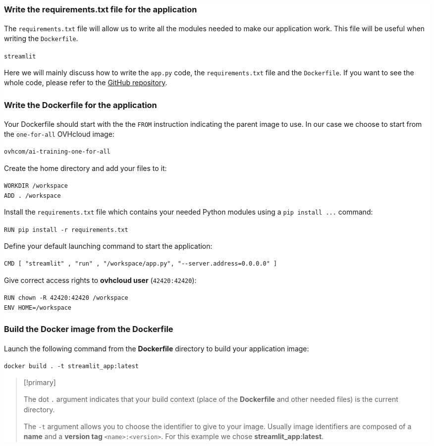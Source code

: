 ### Write the requirements.txt file for the application

The `requirements.txt` file will allow us to write all the modules needed to make our application work. This file will be useful when writing the `Dockerfile`.

```console
streamlit
```

Here we will mainly discuss how to write the `app.py` code, the `requirements.txt` file and the `Dockerfile`. If you want to see the whole code, please refer to the [GitHub repository](https://github.com/ovh/ai-training-examples/tree/main/apps/streamlit/audio-classification-app).

### Write the Dockerfile for the application

Your Dockerfile should start with the the `FROM` instruction indicating the parent image to use. In our case we choose to start from the `one-for-all` OVHcloud image:

```console
ovhcom/ai-training-one-for-all
```

Create the home directory and add your files to it:

```console
WORKDIR /workspace
ADD . /workspace
```

Install the `requirements.txt` file which contains your needed Python modules using a `pip install ...` command:

```console
RUN pip install -r requirements.txt
```

Define your default launching command to start the application:

```console
CMD [ "streamlit" , "run" , "/workspace/app.py", "--server.address=0.0.0.0" ]
```

Give correct access rights to **ovhcloud user** (`42420:42420`):

```console
RUN chown -R 42420:42420 /workspace
ENV HOME=/workspace
```

### Build the Docker image from the Dockerfile

Launch the following command from the **Dockerfile** directory to build your application image:

```console
docker build . -t streamlit_app:latest
```

> [!primary]
>
> The dot `.` argument indicates that your build context (place of the **Dockerfile** and other needed files) is the current directory.
>
> The `-t` argument allows you to choose the identifier to give to your image. Usually image identifiers are composed of a **name** and a **version tag** `<name>:<version>`. For this example we chose **streamlit_app:latest**.
>
